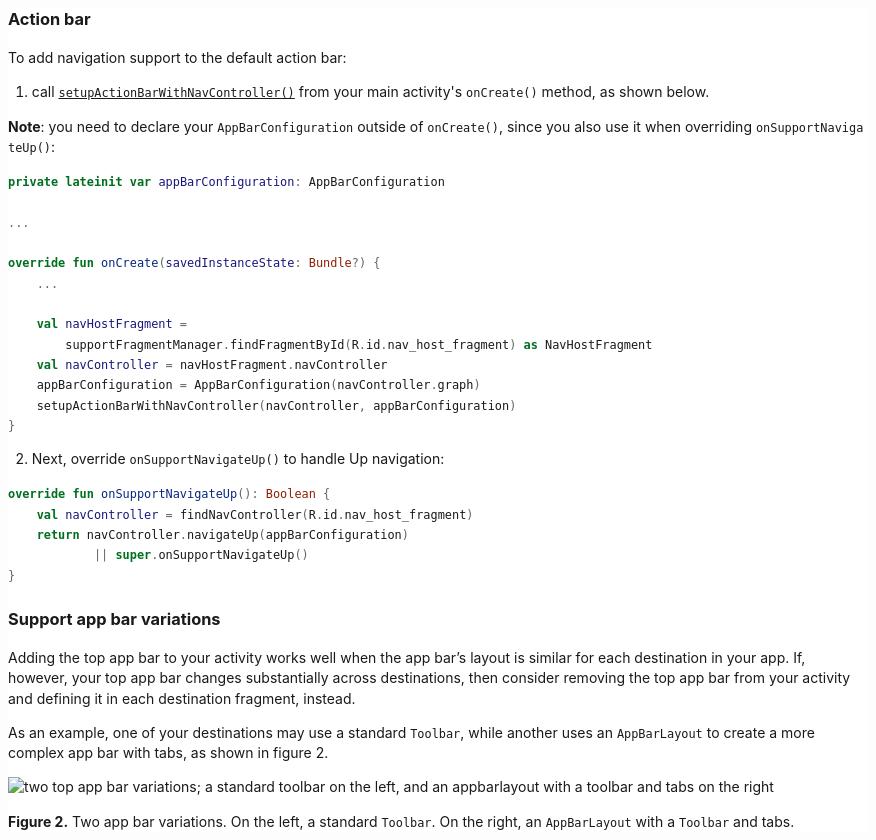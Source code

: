 ### Action bar

To add navigation support to the default action bar:

1. call [`setupActionBarWithNavController()`](https://developer.android.com/reference/androidx/navigation/ui/NavigationUI#setupActionBarWithNavController%28androidx.appcompat.app.AppCompatActivity,%20androidx.navigation.NavController,%20androidx.navigation.ui.AppBarConfiguration%29) from your main activity's `onCreate()` method, as shown below.

**Note**: you need to declare your `AppBarConfiguration` outside of `onCreate()`, since you also use it when overriding `onSupportNavigateUp()`:

```kotlin
private lateinit var appBarConfiguration: AppBarConfiguration

...

override fun onCreate(savedInstanceState: Bundle?) {
    ...

    val navHostFragment =
        supportFragmentManager.findFragmentById(R.id.nav_host_fragment) as NavHostFragment
    val navController = navHostFragment.navController
    appBarConfiguration = AppBarConfiguration(navController.graph)
    setupActionBarWithNavController(navController, appBarConfiguration)
}
```

2. Next, override `onSupportNavigateUp()` to handle Up navigation:

```kotlin
override fun onSupportNavigateUp(): Boolean {
    val navController = findNavController(R.id.nav_host_fragment)
    return navController.navigateUp(appBarConfiguration)
            || super.onSupportNavigateUp()
}
```

### Support app bar variations

Adding the top app bar to your activity works well when the app bar’s layout is similar for each destination in your app. If, however, your top app bar changes substantially across destinations, then consider removing the top app bar from your activity and defining it in each destination fragment, instead.

As an example, one of your destinations may use a standard `Toolbar`, while another uses an `AppBarLayout` to create a more complex app bar with tabs, as shown in figure 2.

![two top app bar variations; a standard toolbar on the left, and an
            appbarlayout with a toolbar and tabs on the right]({{site.baseurl}}/assets/images/app-bar-variations.png)

**Figure 2.** Two app bar variations. On the left, a standard `Toolbar`. On the right, an `AppBarLayout` with a `Toolbar` and tabs.
